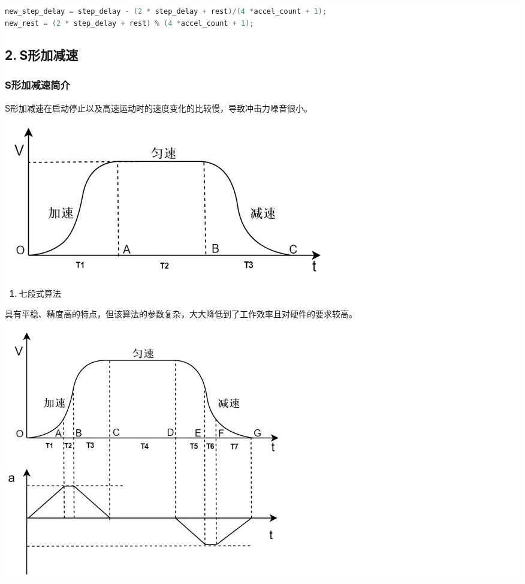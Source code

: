 ```c
new_step_delay = step_delay - (2 * step_delay + rest)/(4 *accel_count + 1);
new_rest = (2 * step_delay + rest) % (4 *accel_count + 1);
```

## 2. S形加减速

### S形加减速简介

S形加减速在启动停止以及高速运动时的速度变化的比较慢，导致冲击力噪音很小。

![NULL](picture_8.jpg)

1. 七段式算法

具有平稳、精度高的特点，但该算法的参数复杂，大大降低到了工作效率且对硬件的要求较高。

![NULL](picture_9.jpg)
